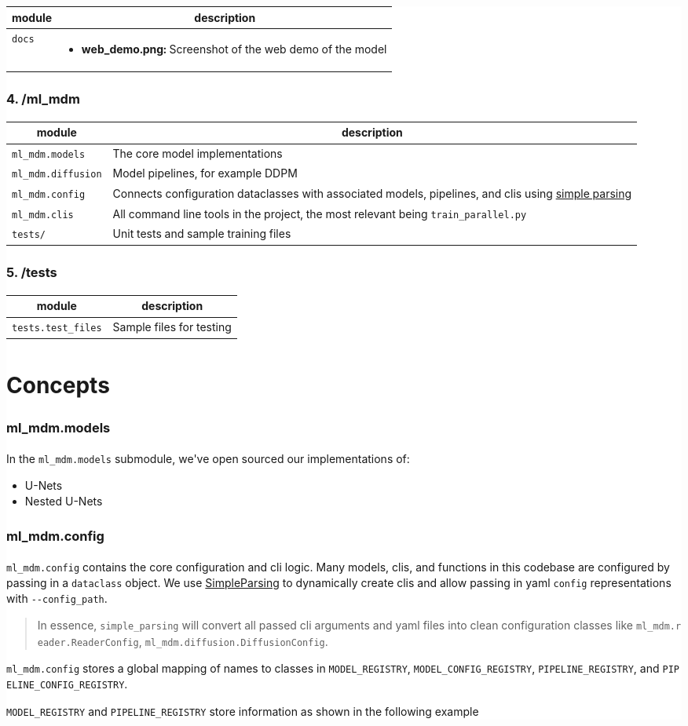 | module | description |
| - | - |
| `docs` | <ul><li><b>web_demo.png:</b> Screenshot of the web demo of the model</li></ul> |

### 4. /ml_mdm 

| module | description |
| - | - |
| `ml_mdm.models` | The core model implementations |
| `ml_mdm.diffusion` | Model pipelines, for example DDPM |
| `ml_mdm.config` | Connects configuration dataclasses with associated models, pipelines, and clis using [simple parsing](https://github.com/lebrice/SimpleParsing/blob/master/README.md) |
| `ml_mdm.clis` | All command line tools in the project, the most relevant being `train_parallel.py` |
| `tests/` | Unit tests and sample training files |

### 5. /tests

| module | description |
| - | - |
| `tests.test_files` | Sample files for testing |

# Concepts


### ml_mdm.models
In the `ml_mdm.models` submodule, we've open sourced our implementations of:
- U-Nets
- Nested U-Nets


### ml_mdm.config
`ml_mdm.config` contains the core configuration and cli logic. Many models, clis, and functions in this codebase are configured by passing in a `dataclass` object. We use [SimpleParsing](https://github.com/lebrice/SimpleParsing) to dynamically create clis and allow passing in yaml `config` representations with `--config_path`.


> In essence, `simple_parsing` will convert all passed cli arguments and yaml files into clean configuration classes like `ml_mdm.reader.ReaderConfig`, `ml_mdm.diffusion.DiffusionConfig`.


`ml_mdm.config` stores a global mapping of names to classes in `MODEL_REGISTRY`, `MODEL_CONFIG_REGISTRY`, `PIPELINE_REGISTRY`, and `PIPELINE_CONFIG_REGISTRY`.

`MODEL_REGISTRY` and `PIPELINE_REGISTRY` store information as shown in the following example
